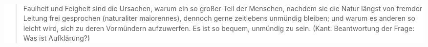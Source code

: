 > Faulheit und Feigheit sind die Ursachen, warum ein so großer
> Teil der Menschen, nachdem sie die Natur längst von fremder
> Leitung frei gesprochen (naturaliter maiorennes), dennoch gerne
> zeitlebens unmündig bleiben; und warum es anderen so leicht
> wird, sich zu deren Vormündern aufzuwerfen. Es ist so bequem,
> unmündig zu sein. (Kant: Beantwortung der Frage: Was ist
> Aufklärung?)


